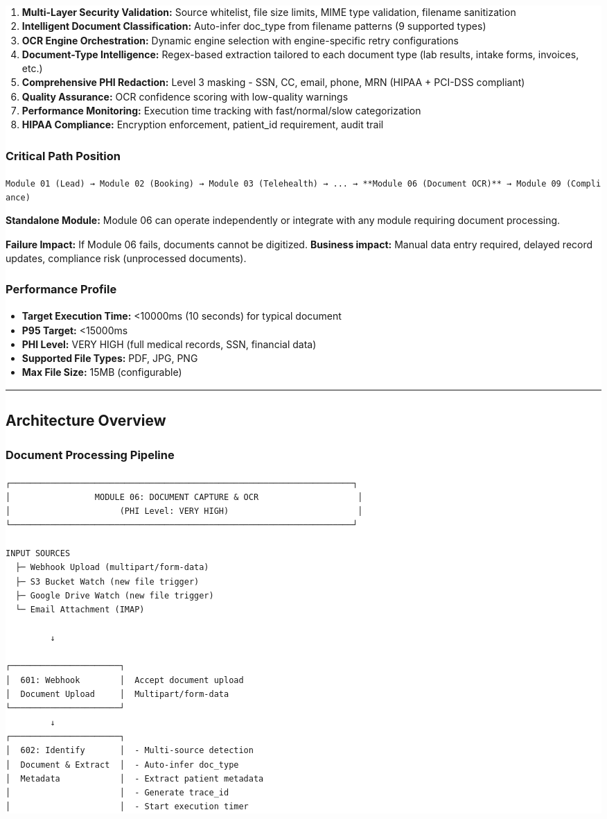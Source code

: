 1. **Multi-Layer Security Validation:** Source whitelist, file size limits, MIME type validation, filename sanitization
2. **Intelligent Document Classification:** Auto-infer doc_type from filename patterns (9 supported types)
3. **OCR Engine Orchestration:** Dynamic engine selection with engine-specific retry configurations
4. **Document-Type Intelligence:** Regex-based extraction tailored to each document type (lab results, intake forms, invoices, etc.)
5. **Comprehensive PHI Redaction:** Level 3 masking - SSN, CC, email, phone, MRN (HIPAA + PCI-DSS compliant)
6. **Quality Assurance:** OCR confidence scoring with low-quality warnings
7. **Performance Monitoring:** Execution time tracking with fast/normal/slow categorization
8. **HIPAA Compliance:** Encryption enforcement, patient_id requirement, audit trail

### Critical Path Position

```
Module 01 (Lead) → Module 02 (Booking) → Module 03 (Telehealth) → ... → **Module 06 (Document OCR)** → Module 09 (Compliance)
```

**Standalone Module:** Module 06 can operate independently or integrate with any module requiring document processing.

**Failure Impact:** If Module 06 fails, documents cannot be digitized. **Business impact:** Manual data entry required, delayed record updates, compliance risk (unprocessed documents).

### Performance Profile

- **Target Execution Time:** <10000ms (10 seconds) for typical document
- **P95 Target:** <15000ms
- **PHI Level:** VERY HIGH (full medical records, SSN, financial data)
- **Supported File Types:** PDF, JPG, PNG
- **Max File Size:** 15MB (configurable)

---

## Architecture Overview

### Document Processing Pipeline

```
┌─────────────────────────────────────────────────────────────────────┐
│                 MODULE 06: DOCUMENT CAPTURE & OCR                    │
│                      (PHI Level: VERY HIGH)                          │
└─────────────────────────────────────────────────────────────────────┘

INPUT SOURCES
  ├─ Webhook Upload (multipart/form-data)
  ├─ S3 Bucket Watch (new file trigger)
  ├─ Google Drive Watch (new file trigger)
  └─ Email Attachment (IMAP)

         ↓

┌──────────────────────┐
│  601: Webhook        │  Accept document upload
│  Document Upload     │  Multipart/form-data
└──────────────────────┘
         ↓
┌──────────────────────┐
│  602: Identify       │  - Multi-source detection
│  Document & Extract  │  - Auto-infer doc_type
│  Metadata            │  - Extract patient metadata
│                      │  - Generate trace_id
│                      │  - Start execution timer
```